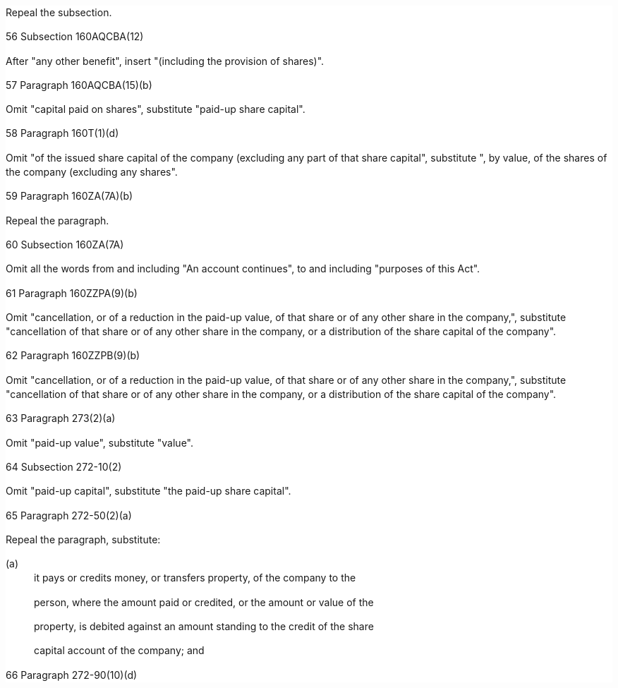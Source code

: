 Repeal the subsection.

56  Subsection 160AQCBA(12)

After "any other benefit", insert "(including the provision of shares)".

57  Paragraph 160AQCBA(15)(b)

Omit "capital paid on shares", substitute "paid-up share capital".

58  Paragraph 160T(1)(d)

Omit "of the issued share capital of the company (excluding any part of that share capital", substitute ", by value, of the shares of the company (excluding any shares".

59  Paragraph 160ZA(7A)(b)

Repeal the paragraph.

60  Subsection 160ZA(7A)

Omit all the words from and including "An account continues", to and including "purposes of this Act".

61  Paragraph 160ZZPA(9)(b)

Omit "cancellation, or of a reduction in the paid-up value, of that share or of any other share in the company,", substitute "cancellation of that share or of any other share in the company, or a distribution of the share capital of the company".

62  Paragraph 160ZZPB(9)(b)

Omit "cancellation, or of a reduction in the paid-up value, of that share or of any other share in the company,", substitute "cancellation of that share or of any other share in the company, or a distribution of the share capital of the company".

63  Paragraph 273(2)(a)

Omit "paid-up value", substitute "value".

64  Subsection 272-10(2)

Omit "paid-up capital", substitute "the paid-up share capital".

65  Paragraph 272-50(2)(a)

Repeal the paragraph, substitute:

<dl compact=""><dl compact=""><dl compact="">

<dt>(a)</dt><dd>it pays or credits money, or transfers property, of the company to the

person, where the amount paid or credited, or the amount or value of the

property, is debited against an amount standing to the credit of the share

capital account of the company; and

</dd>

</dl></dl></dl>

66  Paragraph 272-90(10)(d)
